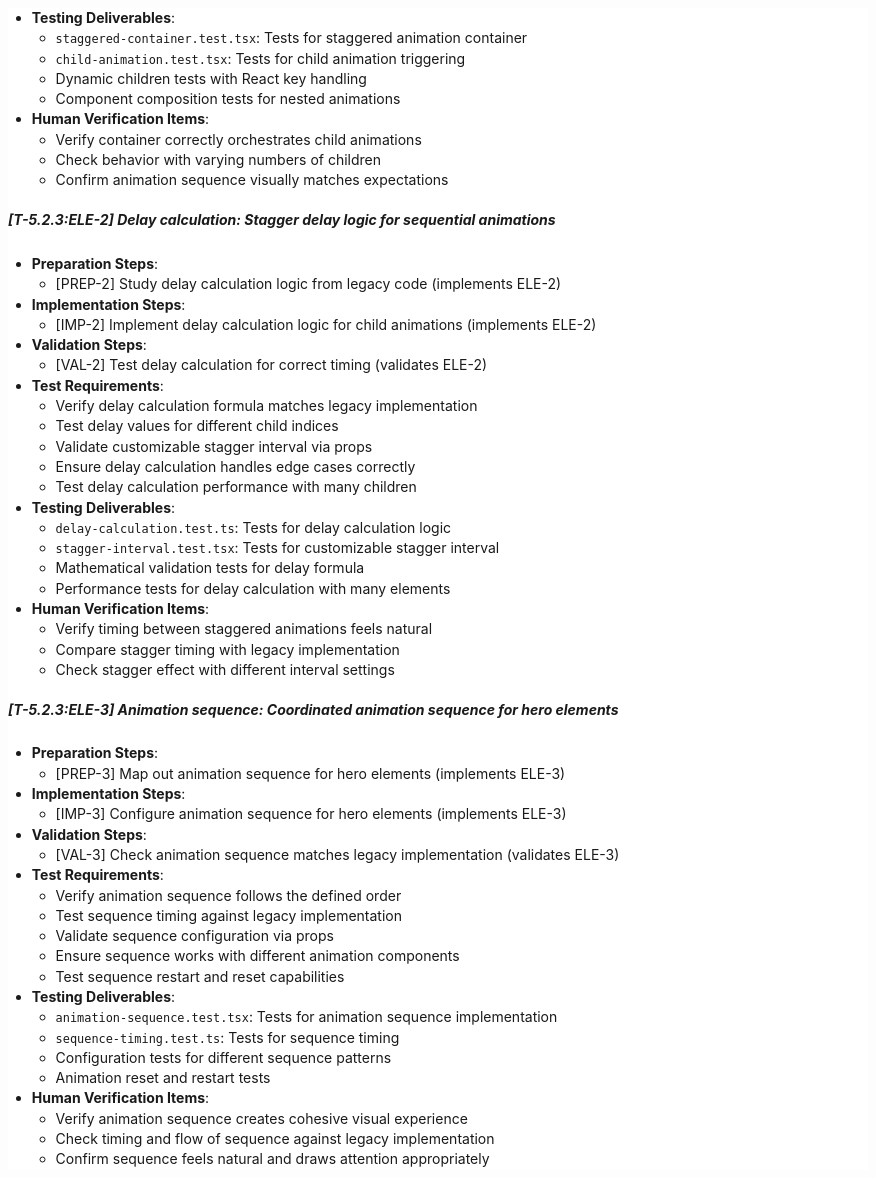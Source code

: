 - **Testing Deliverables**:
  - `staggered-container.test.tsx`: Tests for staggered animation container
  - `child-animation.test.tsx`: Tests for child animation triggering
  - Dynamic children tests with React key handling
  - Component composition tests for nested animations
- **Human Verification Items**:
  - Verify container correctly orchestrates child animations
  - Check behavior with varying numbers of children
  - Confirm animation sequence visually matches expectations

##### [T-5.2.3:ELE-2] Delay calculation: Stagger delay logic for sequential animations
- **Preparation Steps**:
  - [PREP-2] Study delay calculation logic from legacy code (implements ELE-2)
- **Implementation Steps**:
  - [IMP-2] Implement delay calculation logic for child animations (implements ELE-2)
- **Validation Steps**:
  - [VAL-2] Test delay calculation for correct timing (validates ELE-2)
- **Test Requirements**:
  - Verify delay calculation formula matches legacy implementation
  - Test delay values for different child indices
  - Validate customizable stagger interval via props
  - Ensure delay calculation handles edge cases correctly
  - Test delay calculation performance with many children
- **Testing Deliverables**:
  - `delay-calculation.test.ts`: Tests for delay calculation logic
  - `stagger-interval.test.tsx`: Tests for customizable stagger interval
  - Mathematical validation tests for delay formula
  - Performance tests for delay calculation with many elements
- **Human Verification Items**:
  - Verify timing between staggered animations feels natural
  - Compare stagger timing with legacy implementation
  - Check stagger effect with different interval settings

##### [T-5.2.3:ELE-3] Animation sequence: Coordinated animation sequence for hero elements
- **Preparation Steps**:
  - [PREP-3] Map out animation sequence for hero elements (implements ELE-3)
- **Implementation Steps**:
  - [IMP-3] Configure animation sequence for hero elements (implements ELE-3)
- **Validation Steps**:
  - [VAL-3] Check animation sequence matches legacy implementation (validates ELE-3)
- **Test Requirements**:
  - Verify animation sequence follows the defined order
  - Test sequence timing against legacy implementation
  - Validate sequence configuration via props
  - Ensure sequence works with different animation components
  - Test sequence restart and reset capabilities
- **Testing Deliverables**:
  - `animation-sequence.test.tsx`: Tests for animation sequence implementation
  - `sequence-timing.test.ts`: Tests for sequence timing
  - Configuration tests for different sequence patterns
  - Animation reset and restart tests
- **Human Verification Items**:
  - Verify animation sequence creates cohesive visual experience
  - Check timing and flow of sequence against legacy implementation
  - Confirm sequence feels natural and draws attention appropriately
